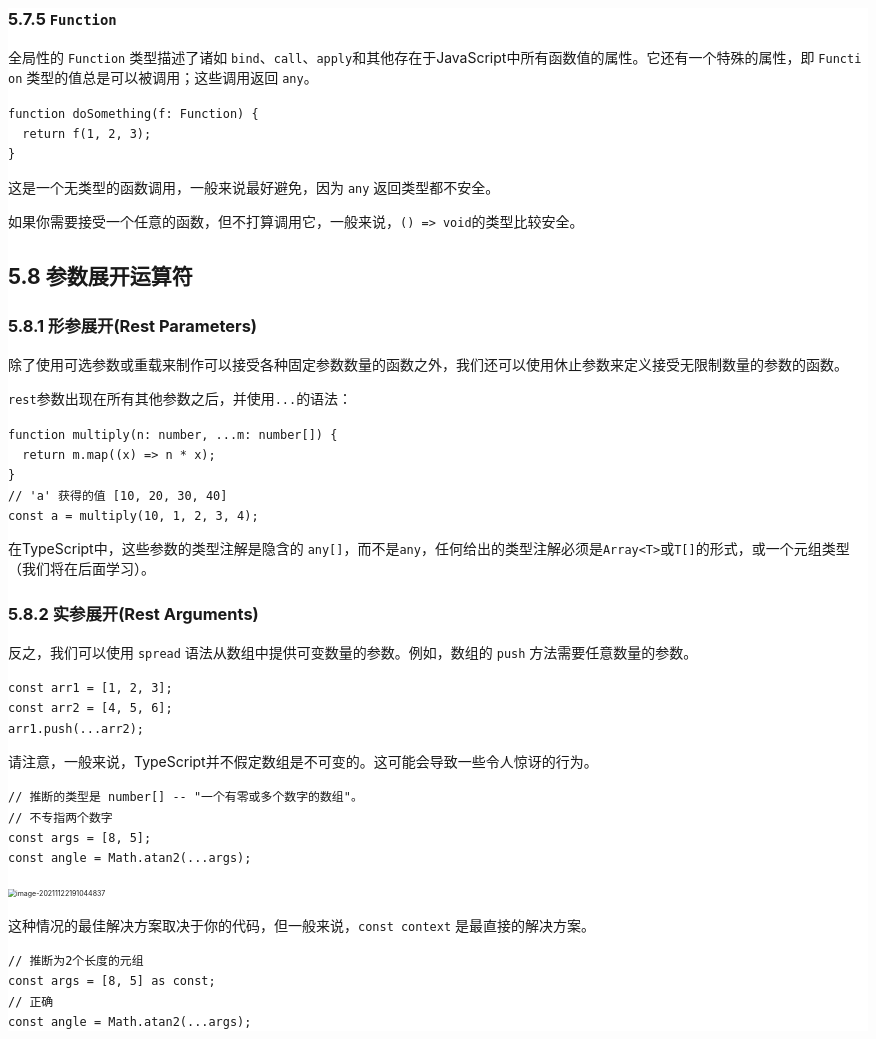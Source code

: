 ### 5.7.5 `Function`

全局性的 `Function` 类型描述了诸如 `bind`、`call`、`apply`和其他存在于JavaScript中所有函数值的属性。它还有一个特殊的属性，即 `Function` 类型的值总是可以被调用；这些调用返回 `any`。

```tsx
function doSomething(f: Function) {
  return f(1, 2, 3);
}
```

这是一个无类型的函数调用，一般来说最好避免，因为 `any` 返回类型都不安全。

如果你需要接受一个任意的函数，但不打算调用它，一般来说，`() => void`的类型比较安全。

## 5.8 参数展开运算符

### 5.8.1 形参展开(Rest Parameters)

除了使用可选参数或重载来制作可以接受各种固定参数数量的函数之外，我们还可以使用休止参数来定义接受无限制数量的参数的函数。

`rest`参数出现在所有其他参数之后，并使用`...`的语法：

```tsx
function multiply(n: number, ...m: number[]) {
  return m.map((x) => n * x);
}
// 'a' 获得的值 [10, 20, 30, 40]
const a = multiply(10, 1, 2, 3, 4);
```

在TypeScript中，这些参数的类型注解是隐含的 `any[]`，而不是`any`，任何给出的类型注解必须是`Array<T>`或`T[]`的形式，或一个元组类型（我们将在后面学习）。

### 5.8.2 实参展开(Rest Arguments)

反之，我们可以使用 `spread` 语法从数组中提供可变数量的参数。例如，数组的 `push` 方法需要任意数量的参数。

```tsx
const arr1 = [1, 2, 3];
const arr2 = [4, 5, 6];
arr1.push(...arr2);
```

请注意，一般来说，TypeScript并不假定数组是不可变的。这可能会导致一些令人惊讶的行为。

```tsx
// 推断的类型是 number[] -- "一个有零或多个数字的数组"。
// 不专指两个数字
const args = [8, 5];
const angle = Math.atan2(...args);
```

<img src="/img/TypeScript/05-06.png" alt="image-20211122191044837" style="zoom: 50%;" />

这种情况的最佳解决方案取决于你的代码，但一般来说，`const context` 是最直接的解决方案。

```tsx
// 推断为2个长度的元组
const args = [8, 5] as const;
// 正确
const angle = Math.atan2(...args);
```
